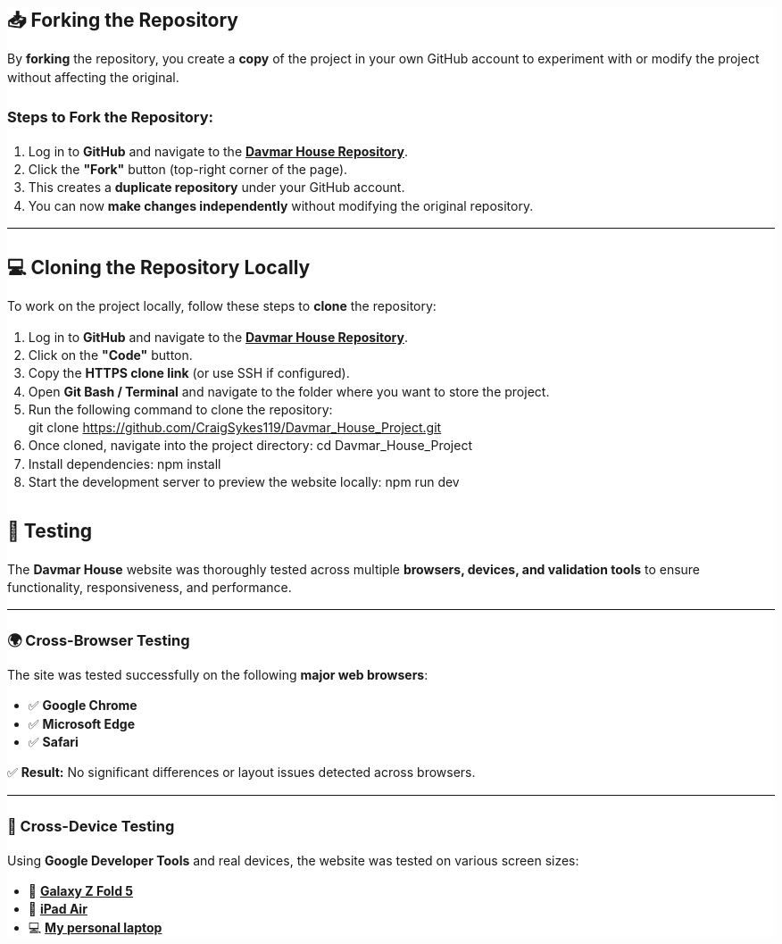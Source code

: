 
## **📥 Forking the Repository**  

By **forking** the repository, you create a **copy** of the project in your own GitHub account to experiment with or modify the project without affecting the original.  

### **Steps to Fork the Repository:**  
1. Log in to **GitHub** and navigate to the **[Davmar House Repository](https://github.com/CraigSykes119/Davmar_House_Project)**.  
2. Click the **"Fork"** button (top-right corner of the page).  
3. This creates a **duplicate repository** under your GitHub account.  
4. You can now **make changes independently** without modifying the original repository.  

---

## **💻 Cloning the Repository Locally**  

To work on the project locally, follow these steps to **clone** the repository:  

1. Log in to **GitHub** and navigate to the **[Davmar House Repository](https://github.com/CraigSykes119/Davmar_House_Project)**.  
2. Click on the **"Code"** button.  
3. Copy the **HTTPS clone link** (or use SSH if configured).  
4. Open **Git Bash / Terminal** and navigate to the folder where you want to store the project.  
5. Run the following command to clone the repository:  
   git clone https://github.com/CraigSykes119/Davmar_House_Project.git
6. Once cloned, navigate into the project directory: cd Davmar_House_Project
7. Install dependencies: npm install
8. Start the development server to preview the website locally: npm run dev

## 🧪 Testing  

The **Davmar House** website was thoroughly tested across multiple **browsers, devices, and validation tools** to ensure functionality, responsiveness, and performance.

---

### **🌍 Cross-Browser Testing**  
The site was tested successfully on the following **major web browsers**:  
- ✅ **Google Chrome**  
- ✅ **Microsoft Edge**  
- ✅ **Safari**  

✅ **Result:** No significant differences or layout issues detected across browsers.

---

### **📱 Cross-Device Testing**  
Using **Google Developer Tools** and real devices, the website was tested on various screen sizes:  

- 📱 **[Galaxy Z Fold 5](read_me/testing/test-galaxy-fold.PNG)**  
- 📱 **[iPad Air](read_me/testing/test-pad-air.PNG)**  
- 💻 **[My personal laptop](read_me/testing/test-personal-laptop.PNG)**  
